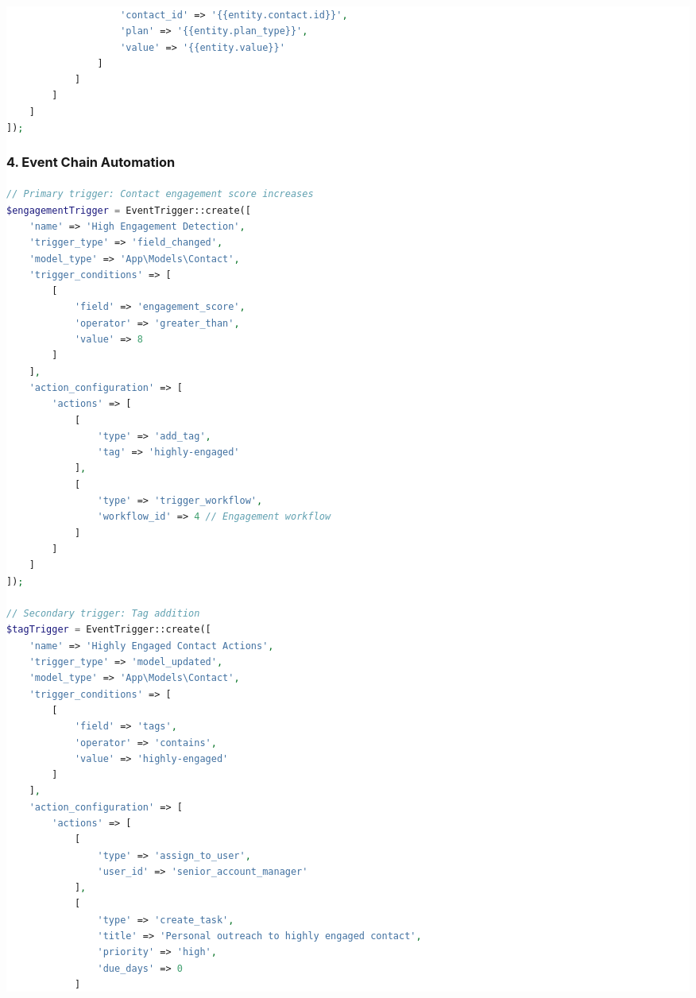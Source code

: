 ```php
                    'contact_id' => '{{entity.contact.id}}',
                    'plan' => '{{entity.plan_type}}',
                    'value' => '{{entity.value}}'
                ]
            ]
        ]
    ]
]);
```

### 4. Event Chain Automation

```php
// Primary trigger: Contact engagement score increases
$engagementTrigger = EventTrigger::create([
    'name' => 'High Engagement Detection',
    'trigger_type' => 'field_changed',
    'model_type' => 'App\Models\Contact',
    'trigger_conditions' => [
        [
            'field' => 'engagement_score',
            'operator' => 'greater_than',
            'value' => 8
        ]
    ],
    'action_configuration' => [
        'actions' => [
            [
                'type' => 'add_tag',
                'tag' => 'highly-engaged'
            ],
            [
                'type' => 'trigger_workflow',
                'workflow_id' => 4 // Engagement workflow
            ]
        ]
    ]
]);

// Secondary trigger: Tag addition
$tagTrigger = EventTrigger::create([
    'name' => 'Highly Engaged Contact Actions',
    'trigger_type' => 'model_updated',
    'model_type' => 'App\Models\Contact',
    'trigger_conditions' => [
        [
            'field' => 'tags',
            'operator' => 'contains',
            'value' => 'highly-engaged'
        ]
    ],
    'action_configuration' => [
        'actions' => [
            [
                'type' => 'assign_to_user',
                'user_id' => 'senior_account_manager'
            ],
            [
                'type' => 'create_task',
                'title' => 'Personal outreach to highly engaged contact',
                'priority' => 'high',
                'due_days' => 0
            ]
```